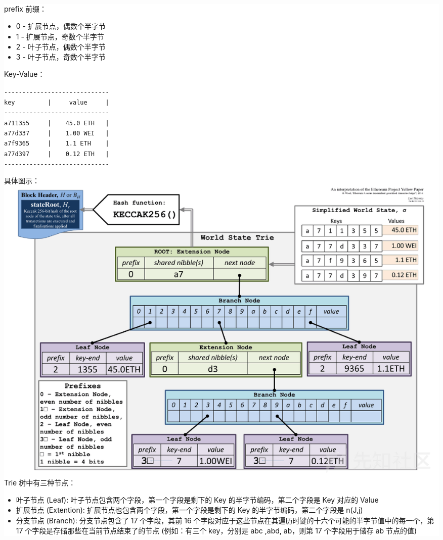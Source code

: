 prefix 前缀：

-   0 - 扩展节点，偶数个半字节
-   1 - 扩展节点，奇数个半字节
-   2 - 叶子节点，偶数个半字节
-   3 - 叶子节点，奇数个半字节

Key-Value：

```plain
-----------------------------
key         |     value     | 
-----------------------------
a711355     |    45.0 ETH   | 
a77d337     |    1.00 WEI   |
a7f9365     |    1.1 ETH    | 
a77d397     |    0.12 ETH   |
-----------------------------
```

具体图示：  
[![](assets/1706497007-b954e49960b3154b84541ff8edff55f5.png)](https://xzfile.aliyuncs.com/media/upload/picture/20240126125147-9c73727a-bc06-1.png)  
Trie 树中有三种节点：

-   叶子节点 (Leaf): 叶子节点包含两个字段，第一个字段是剩下的 Key 的半字节编码，第二个字段是 Key 对应的 Value
-   扩展节点 (Extention): 扩展节点也包含两个字段，第一个字段是剩下的 Key 的半字节编码，第二个字段是 n(J,j)
-   分支节点 (Branch): 分支节点包含了 17 个字段，其前 16 个字段对应于这些节点在其遍历时键的十六个可能的半字节值中的每一个，第 17 个字段是存储那些在当前节点结束了的节点 (例如：有三个 key，分别是 abc ,abd, ab，则第 17 个字段用于储存 ab 节点的值)
